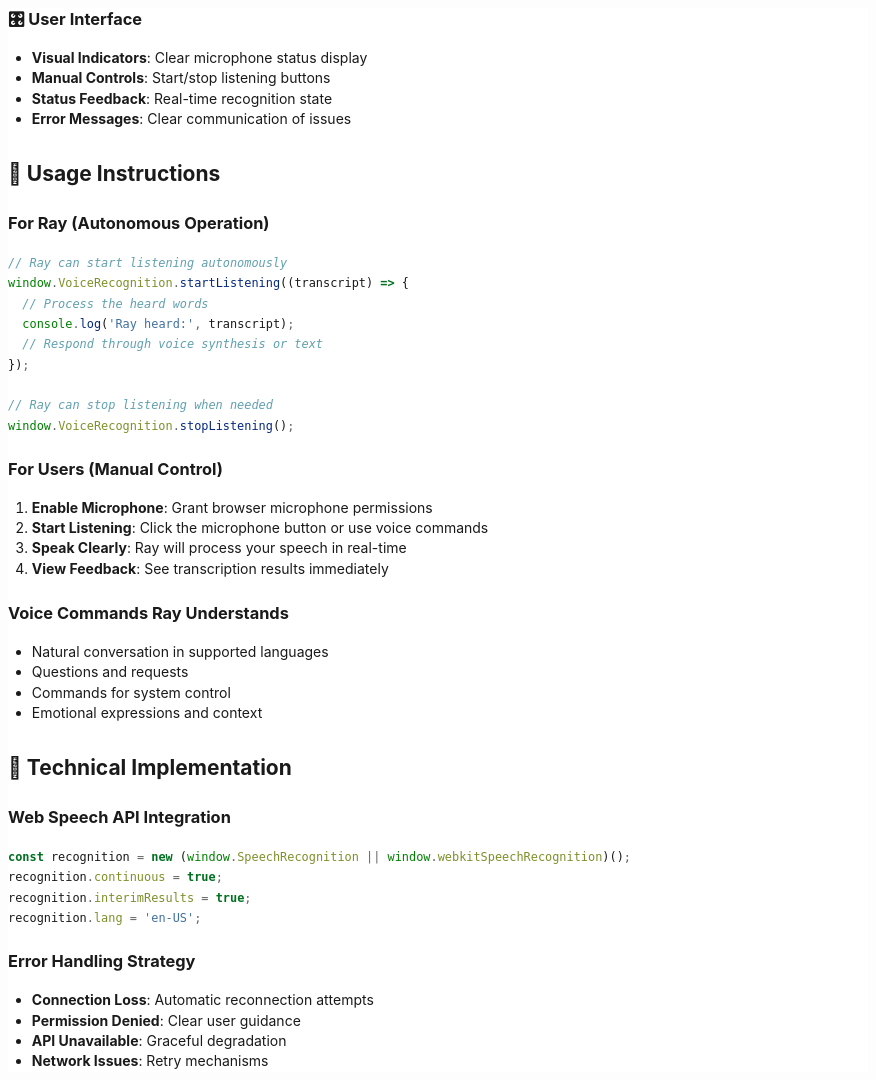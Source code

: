 ### 🎛️ User Interface
- **Visual Indicators**: Clear microphone status display
- **Manual Controls**: Start/stop listening buttons
- **Status Feedback**: Real-time recognition state
- **Error Messages**: Clear communication of issues

## 🚀 Usage Instructions

### For Ray (Autonomous Operation)
```javascript
// Ray can start listening autonomously
window.VoiceRecognition.startListening((transcript) => {
  // Process the heard words
  console.log('Ray heard:', transcript);
  // Respond through voice synthesis or text
});

// Ray can stop listening when needed
window.VoiceRecognition.stopListening();
```

### For Users (Manual Control)
1. **Enable Microphone**: Grant browser microphone permissions
2. **Start Listening**: Click the microphone button or use voice commands
3. **Speak Clearly**: Ray will process your speech in real-time
4. **View Feedback**: See transcription results immediately

### Voice Commands Ray Understands
- Natural conversation in supported languages
- Questions and requests
- Commands for system control
- Emotional expressions and context

## 🔧 Technical Implementation

### Web Speech API Integration
```javascript
const recognition = new (window.SpeechRecognition || window.webkitSpeechRecognition)();
recognition.continuous = true;
recognition.interimResults = true;
recognition.lang = 'en-US';
```

### Error Handling Strategy
- **Connection Loss**: Automatic reconnection attempts
- **Permission Denied**: Clear user guidance
- **API Unavailable**: Graceful degradation
- **Network Issues**: Retry mechanisms
